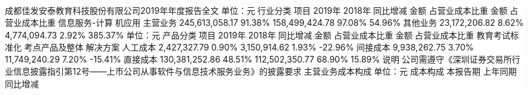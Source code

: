 成都佳发安泰教育科技股份有限公司2019年年度报告全文
单位：元
行业分类
项目
2019年
2018年
同比增减
金额
占营业成本比重
金额
占营业成本比重
信息服务-计算
机应用
主营业务
245,613,058.17
91.38%
158,499,424.78
97.08%
54.96%
其他业务
23,172,206.82
8.62%
4,774,094.73
2.92%
385.37%
单位：元
产品分类
项目
2019年
2018年
同比增减
金额
占营业成本比重
金额
占营业成本比重
教育考试标准化
考点产品及整体
解决方案
人工成本
2,427,327.79
0.90%
3,150,914.62
1.93%
-22.96%
间接成本
9,938,262.75
3.70%
11,749,240.29
7.20%
-15.41%
直接成本
130,381,252.86
48.51%
112,502,350.77
68.90%
15.89%
说明
公司需遵守《深圳证券交易所行业信息披露指引第12号——上市公司从事软件与信息技术服务业务》的披露要求
主营业务成本构成
单位：元
成本构成
本报告期
上年同期
同比增减